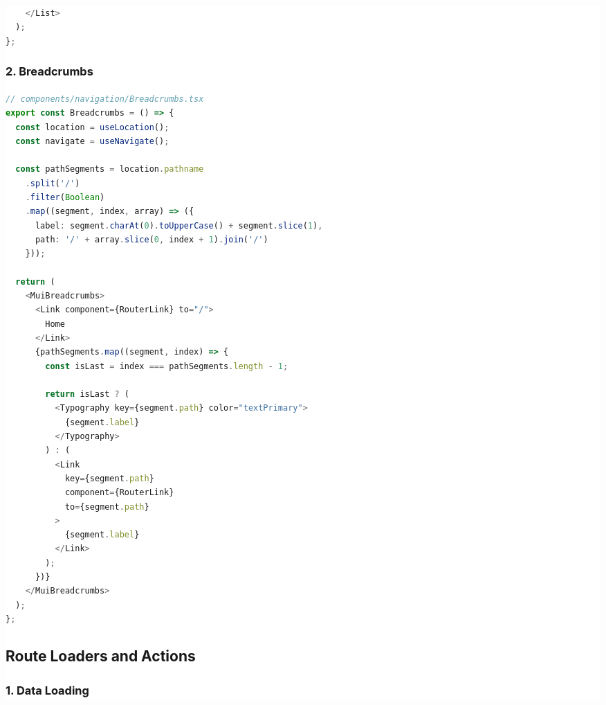 ```typescript
    </List>
  );
};
```

### 2. Breadcrumbs

```typescript
// components/navigation/Breadcrumbs.tsx
export const Breadcrumbs = () => {
  const location = useLocation();
  const navigate = useNavigate();

  const pathSegments = location.pathname
    .split('/')
    .filter(Boolean)
    .map((segment, index, array) => ({
      label: segment.charAt(0).toUpperCase() + segment.slice(1),
      path: '/' + array.slice(0, index + 1).join('/')
    }));

  return (
    <MuiBreadcrumbs>
      <Link component={RouterLink} to="/">
        Home
      </Link>
      {pathSegments.map((segment, index) => {
        const isLast = index === pathSegments.length - 1;
        
        return isLast ? (
          <Typography key={segment.path} color="textPrimary">
            {segment.label}
          </Typography>
        ) : (
          <Link
            key={segment.path}
            component={RouterLink}
            to={segment.path}
          >
            {segment.label}
          </Link>
        );
      })}
    </MuiBreadcrumbs>
  );
};
```

## Route Loaders and Actions

### 1. Data Loading
